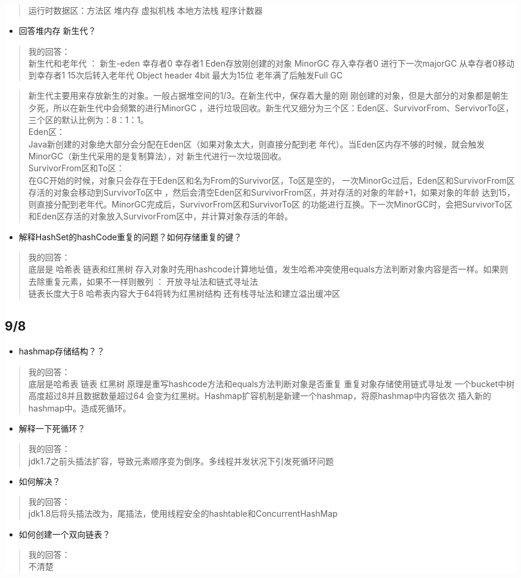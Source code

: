 >运行时数据区：方法区 堆内存 虚拟机栈 本地方法栈 程序计数器

- 回答堆内存 新生代？
>我的回答：<br>
新生代和老年代 ： 新生-eden 幸存者0 幸存者1
Eden存放刚创建的对象
MinorGC 存入幸存者0
进行下一次majorGC 从幸存者0移动到幸存者1
15次后转入老年代
Object header 4bit 最大为15位
老年满了后触发Full GC

>新生代主要用来存放新生的对象。一般占据堆空间的1/3。在新生代中，保存着大量的刚
> 刚创建的对象，但是大部分的对象都是朝生夕死，所以在新生代中会频繁的进行MinorGC
> ，进行垃圾回收。新生代又细分为三个区：Eden区、SurvivorFrom、ServivorTo区，
> 三个区的默认比例为：8：1：1。
<br>Eden区：<br>
Java新创建的对象绝大部分会分配在Eden区（如果对象太大，则直接分配到老
年代）。当Eden区内存不够的时候，就会触发MinorGC（新生代采用的是复制算法），对
新生代进行一次垃圾回收。
<br>SurvivorFrom区和To区：<br>
在GC开始的时候，对象只会存在于Eden区和名为From的Survivor区，To区是空的，
一次MinorGc过后，Eden区和SurvivorFrom区存活的对象会移动到SurvivorTo区中
，然后会清空Eden区和SurvivorFrom区，并对存活的对象的年龄+1，如果对象的年龄
达到15，则直接分配到老年代。MinorGC完成后，SurvivorFrom区和SurvivorTo区
的功能进行互换。下一次MinorGC时，会把SurvivorTo区和Eden区存活的对象放入SurvivorFrom区中，并计算对象存活的年龄。

- 解释HashSet的hashCode重复的问题？如何存储重复的键？
>我的回答：<br>
底层是 哈希表 链表和红黑树
存入对象时先用hashcode计算地址值，发生哈希冲突使用equals方法判断对象内容是否一样。如果则去除重复元素，如果不一样则散列 ： 开放寻址法和链式寻址法   
链表长度大于8 哈希表内容大于64将转为红黑树结构
还有栈寻址法和建立溢出缓冲区

## 9/8

- hashmap存储结构？？
>我的回答：<br>
底层是哈希表 链表 红黑树
原理是重写hashcode方法和equals方法判断对象是否重复
重复对象存储使用链式寻址发  一个bucket中树高度超过8并且数据数量超过64 
会变为红黑树。Hashmap扩容机制是新建一个hashmap，将原hashmap中内容依次
插入新的hashmap中。造成死循环。


- 解释一下死循环？
>我的回答：<br>
jdk1.7之前头插法扩容，导致元素顺序变为倒序。多线程并发状况下引发死循环问题

- 如何解决？
>我的回答：<br>
jdk1.8后将头插法改为，尾插法，使用线程安全的hashtable和ConcurrentHashMap

- 如何创建一个双向链表？
>我的回答：<br>
不清楚
